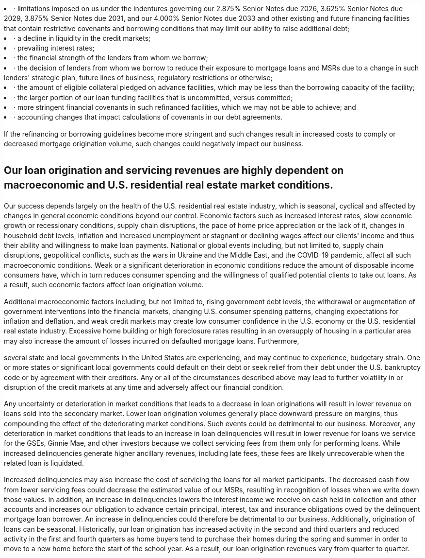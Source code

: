<li>· limitations imposed on us under the indentures governing our 2.875% Senior Notes due 2026, 3.625% Senior Notes due 2029, 3.875% Senior Notes due 2031, and our 4.000% Senior Notes due 2033 and other existing and future financing facilities that contain restrictive covenants and borrowing conditions that may limit our ability to raise additional debt;</li>
<li>· a decline in liquidity in the credit markets;</li>
<li>· prevailing interest rates;</li>
<li>· the financial strength of the lenders from whom we borrow;</li>
<li>· the decision of lenders from whom we borrow to reduce their exposure to mortgage loans and MSRs due to a change in such lenders' strategic plan, future lines of business, regulatory restrictions or otherwise;</li>
<li>· the amount of eligible collateral pledged on advance facilities, which may be less than the borrowing capacity of the facility;</li>
<li>· the larger portion of our loan funding facilities that is uncommitted, versus committed;</li>
<li>· more stringent financial covenants in such refinanced facilities, which we may not be able to achieve; and</li>
<li>· accounting changes that impact calculations of covenants in our debt agreements.</li>
</ul>
<p>If the refinancing or borrowing guidelines become more stringent and such changes result in increased costs to comply or decreased mortgage origination volume, such changes could negatively impact our business.</p>
<h2>Our loan origination and servicing revenues are highly dependent on macroeconomic and U.S. residential real estate market conditions.</h2>
<p>Our success depends largely on the health of the U.S. residential real estate industry, which is seasonal, cyclical and affected by changes in general economic conditions beyond our control. Economic factors such as increased interest rates, slow economic growth or recessionary conditions, supply chain disruptions, the pace of home price appreciation or the lack of it, changes in household debt levels, inflation and increased unemployment or stagnant or declining wages affect our clients' income and thus their ability and willingness to make loan payments. National or global events including, but not limited to, supply chain disruptions, geopolitical conflicts, such as the wars in Ukraine and the Middle East, and the COVID-19 pandemic, affect all such macroeconomic conditions. Weak or a significant deterioration in economic conditions reduce the amount of disposable income consumers have, which in turn reduces consumer spending and the willingness of qualified potential clients to take out loans. As a result, such economic factors affect loan origination volume.</p>
<p>Additional macroeconomic factors including, but not limited to, rising government debt levels, the withdrawal or augmentation of government interventions into the financial markets, changing U.S. consumer spending patterns, changing expectations for inflation and deflation, and weak credit markets may create low consumer confidence in the U.S. economy or the U.S. residential real estate industry. Excessive home building or high foreclosure rates resulting in an oversupply of housing in a particular area may also increase the amount of losses incurred on defaulted mortgage loans. Furthermore,</p>
<p>several state and local governments in the United States are experiencing, and may continue to experience, budgetary strain. One or more states or significant local governments could default on their debt or seek relief from their debt under the U.S. bankruptcy code or by agreement with their creditors. Any or all of the circumstances described above may lead to further volatility in or disruption of the credit markets at any time and adversely affect our financial condition.</p>
<p>Any uncertainty or deterioration in market conditions that leads to a decrease in loan originations will result in lower revenue on loans sold into the secondary market. Lower loan origination volumes generally place downward pressure on margins, thus compounding the effect of the deteriorating market conditions. Such events could be detrimental to our business. Moreover, any deterioration in market conditions that leads to an increase in loan delinquencies will result in lower revenue for loans we service for the GSEs, Ginnie Mae, and other investors because we collect servicing fees from them only for performing loans. While increased delinquencies generate higher ancillary revenues, including late fees, these fees are likely unrecoverable when the related loan is liquidated.</p>
<p>Increased delinquencies may also increase the cost of servicing the loans for all market participants. The decreased cash flow from lower servicing fees could decrease the estimated value of our MSRs, resulting in recognition of losses when we write down those values. In addition, an increase in delinquencies lowers the interest income we receive on cash held in collection and other accounts and increases our obligation to advance certain principal, interest, tax and insurance obligations owed by the delinquent mortgage loan borrower. An increase in delinquencies could therefore be detrimental to our business. Additionally, origination of loans can be seasonal. Historically, our loan origination has increased activity in the second and third quarters and reduced activity in the first and fourth quarters as home buyers tend to purchase their homes during the spring and summer in order to move to a new home before the start of the school year. As a result, our loan origination revenues vary from quarter to quarter.</p>